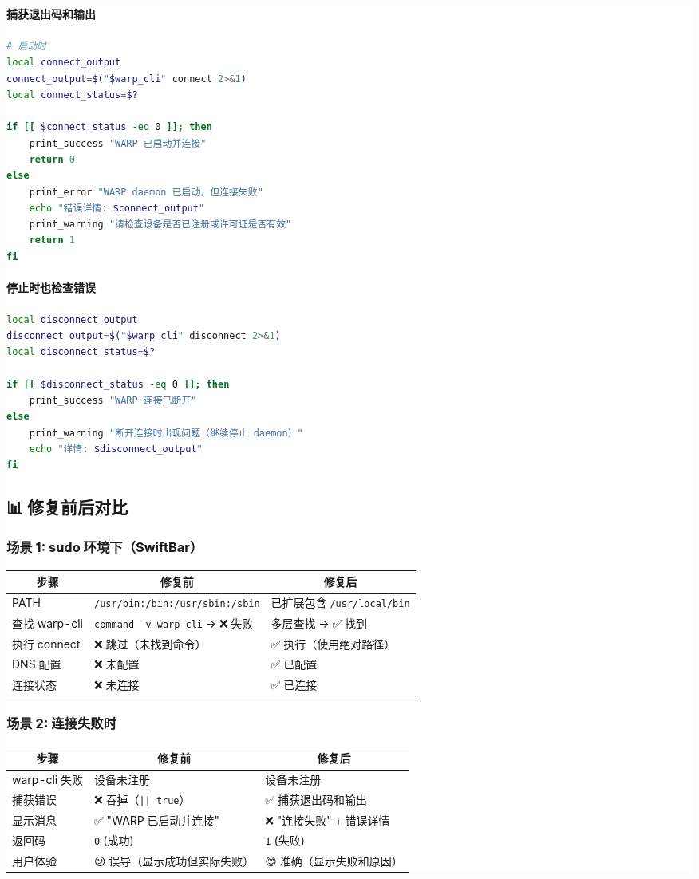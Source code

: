 #### 捕获退出码和输出
```bash
# 启动时
local connect_output
connect_output=$("$warp_cli" connect 2>&1)
local connect_status=$?

if [[ $connect_status -eq 0 ]]; then
    print_success "WARP 已启动并连接"
    return 0
else
    print_error "WARP daemon 已启动，但连接失败"
    echo "错误详情: $connect_output"
    print_warning "请检查设备是否已注册或许可证是否有效"
    return 1
fi
```

#### 停止时也检查错误
```bash
local disconnect_output
disconnect_output=$("$warp_cli" disconnect 2>&1)
local disconnect_status=$?

if [[ $disconnect_status -eq 0 ]]; then
    print_success "WARP 连接已断开"
else
    print_warning "断开连接时出现问题（继续停止 daemon）"
    echo "详情: $disconnect_output"
fi
```

## 📊 修复前后对比

### 场景 1: sudo 环境下（SwiftBar）

| 步骤 | 修复前 | 修复后 |
|------|--------|--------|
| PATH | `/usr/bin:/bin:/usr/sbin:/sbin` | 已扩展包含 `/usr/local/bin` |
| 查找 warp-cli | `command -v warp-cli` → ❌ 失败 | 多层查找 → ✅ 找到 |
| 执行 connect | ❌ 跳过（未找到命令） | ✅ 执行（使用绝对路径） |
| DNS 配置 | ❌ 未配置 | ✅ 已配置 |
| 连接状态 | ❌ 未连接 | ✅ 已连接 |

### 场景 2: 连接失败时

| 步骤 | 修复前 | 修复后 |
|------|--------|--------|
| warp-cli 失败 | 设备未注册 | 设备未注册 |
| 捕获错误 | ❌ 吞掉（`\|\| true`） | ✅ 捕获退出码和输出 |
| 显示消息 | ✅ "WARP 已启动并连接" | ❌ "连接失败" + 错误详情 |
| 返回码 | `0` (成功) | `1` (失败) |
| 用户体验 | 😕 误导（显示成功但实际失败） | 😊 准确（显示失败和原因） |

